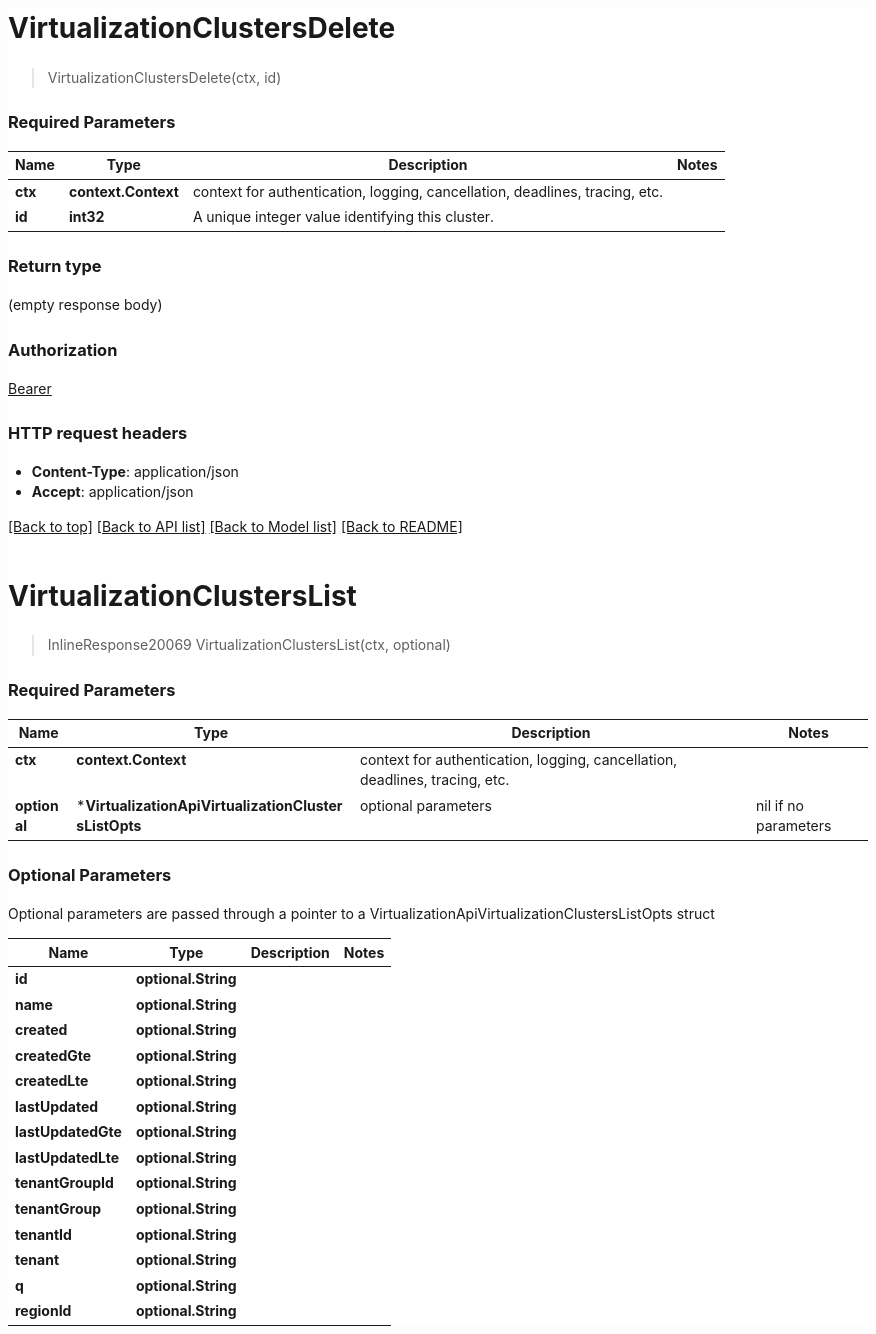 # **VirtualizationClustersDelete**
> VirtualizationClustersDelete(ctx, id)




### Required Parameters

Name | Type | Description  | Notes
------------- | ------------- | ------------- | -------------
 **ctx** | **context.Context** | context for authentication, logging, cancellation, deadlines, tracing, etc.
  **id** | **int32**| A unique integer value identifying this cluster. | 

### Return type

 (empty response body)

### Authorization

[Bearer](../README.md#Bearer)

### HTTP request headers

 - **Content-Type**: application/json
 - **Accept**: application/json

[[Back to top]](#) [[Back to API list]](../README.md#documentation-for-api-endpoints) [[Back to Model list]](../README.md#documentation-for-models) [[Back to README]](../README.md)

# **VirtualizationClustersList**
> InlineResponse20069 VirtualizationClustersList(ctx, optional)




### Required Parameters

Name | Type | Description  | Notes
------------- | ------------- | ------------- | -------------
 **ctx** | **context.Context** | context for authentication, logging, cancellation, deadlines, tracing, etc.
 **optional** | ***VirtualizationApiVirtualizationClustersListOpts** | optional parameters | nil if no parameters

### Optional Parameters
Optional parameters are passed through a pointer to a VirtualizationApiVirtualizationClustersListOpts struct

Name | Type | Description  | Notes
------------- | ------------- | ------------- | -------------
 **id** | **optional.String**|  | 
 **name** | **optional.String**|  | 
 **created** | **optional.String**|  | 
 **createdGte** | **optional.String**|  | 
 **createdLte** | **optional.String**|  | 
 **lastUpdated** | **optional.String**|  | 
 **lastUpdatedGte** | **optional.String**|  | 
 **lastUpdatedLte** | **optional.String**|  | 
 **tenantGroupId** | **optional.String**|  | 
 **tenantGroup** | **optional.String**|  | 
 **tenantId** | **optional.String**|  | 
 **tenant** | **optional.String**|  | 
 **q** | **optional.String**|  | 
 **regionId** | **optional.String**|  | 